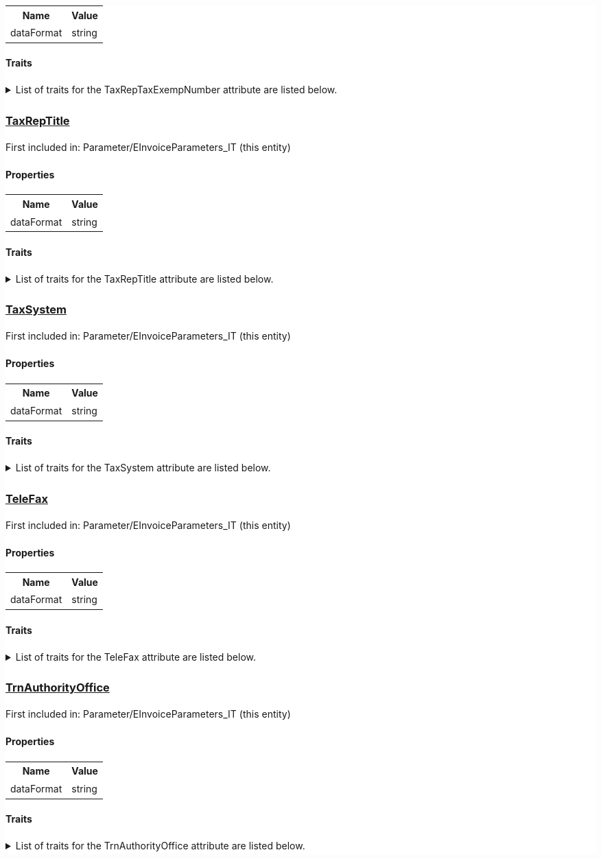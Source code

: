 <table><tr><th>Name</th><th>Value</th></tr><tr><td>dataFormat</td><td>string</td></tr></table>

#### Traits

<details><summary>List of traits for the TaxRepTaxExempNumber attribute are listed below.</summary></details>

### <a href=#TaxRepTitle name="TaxRepTitle">TaxRepTitle</a>

First included in: Parameter/EInvoiceParameters_IT (this entity)  

#### Properties

<table><tr><th>Name</th><th>Value</th></tr><tr><td>dataFormat</td><td>string</td></tr></table>

#### Traits

<details><summary>List of traits for the TaxRepTitle attribute are listed below.</summary></details>

### <a href=#TaxSystem name="TaxSystem">TaxSystem</a>

First included in: Parameter/EInvoiceParameters_IT (this entity)  

#### Properties

<table><tr><th>Name</th><th>Value</th></tr><tr><td>dataFormat</td><td>string</td></tr></table>

#### Traits

<details><summary>List of traits for the TaxSystem attribute are listed below.</summary></details>

### <a href=#TeleFax name="TeleFax">TeleFax</a>

First included in: Parameter/EInvoiceParameters_IT (this entity)  

#### Properties

<table><tr><th>Name</th><th>Value</th></tr><tr><td>dataFormat</td><td>string</td></tr></table>

#### Traits

<details><summary>List of traits for the TeleFax attribute are listed below.</summary></details>

### <a href=#TrnAuthorityOffice name="TrnAuthorityOffice">TrnAuthorityOffice</a>

First included in: Parameter/EInvoiceParameters_IT (this entity)  

#### Properties

<table><tr><th>Name</th><th>Value</th></tr><tr><td>dataFormat</td><td>string</td></tr></table>

#### Traits

<details><summary>List of traits for the TrnAuthorityOffice attribute are listed below.</summary></details>
